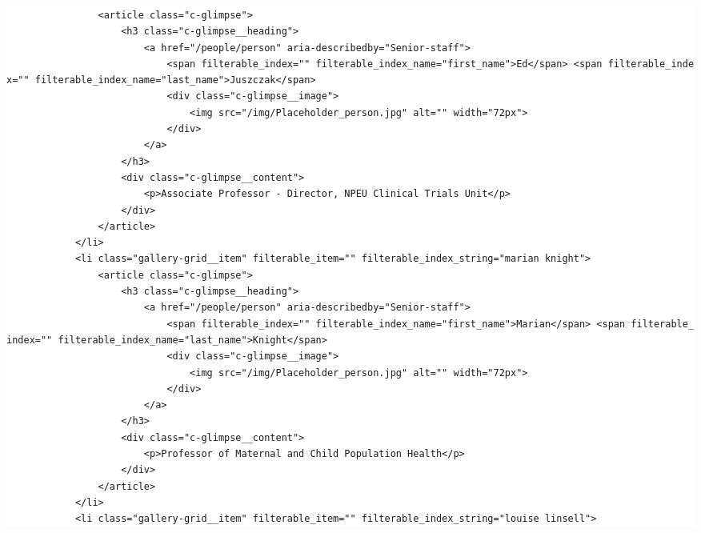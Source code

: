                     <article class="c-glimpse">
                        <h3 class="c-glimpse__heading">
                            <a href="/people/person" aria-describedby="Senior-staff">
                                <span filterable_index="" filterable_index_name="first_name">Ed</span> <span filterable_index="" filterable_index_name="last_name">Juszczak</span>
                                <div class="c-glimpse__image">
                                    <img src="/img/Placeholder_person.jpg" alt="" width="72px">
                                </div>
                            </a>
                        </h3>
                        <div class="c-glimpse__content">
                            <p>Associate Professor - Director, NPEU Clinical Trials Unit</p>
                        </div>
                    </article>
                </li>
                <li class="gallery-grid__item" filterable_item="" filterable_index_string="marian knight">
                    <article class="c-glimpse">
                        <h3 class="c-glimpse__heading">
                            <a href="/people/person" aria-describedby="Senior-staff">
                                <span filterable_index="" filterable_index_name="first_name">Marian</span> <span filterable_index="" filterable_index_name="last_name">Knight</span>
                                <div class="c-glimpse__image">
                                    <img src="/img/Placeholder_person.jpg" alt="" width="72px">
                                </div>
                            </a>
                        </h3>
                        <div class="c-glimpse__content">
                            <p>Professor of Maternal and Child Population Health</p>
                        </div>
                    </article>
                </li>
                <li class="gallery-grid__item" filterable_item="" filterable_index_string="louise linsell">